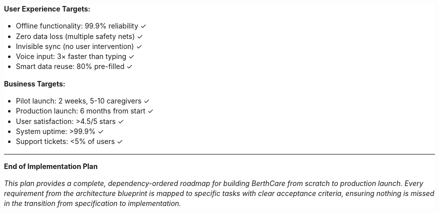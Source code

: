 **User Experience Targets:**

- Offline functionality: 99.9% reliability ✓
- Zero data loss (multiple safety nets) ✓
- Invisible sync (no user intervention) ✓
- Voice input: 3× faster than typing ✓
- Smart data reuse: 80% pre-filled ✓

**Business Targets:**

- Pilot launch: 2 weeks, 5-10 caregivers ✓
- Production launch: 6 months from start ✓
- User satisfaction: >4.5/5 stars ✓
- System uptime: >99.9% ✓
- Support tickets: <5% of users ✓

---

**End of Implementation Plan**

_This plan provides a complete, dependency-ordered roadmap for building BerthCare from scratch to production launch. Every requirement from the architecture blueprint is mapped to specific tasks with clear acceptance criteria, ensuring nothing is missed in the transition from specification to implementation._
